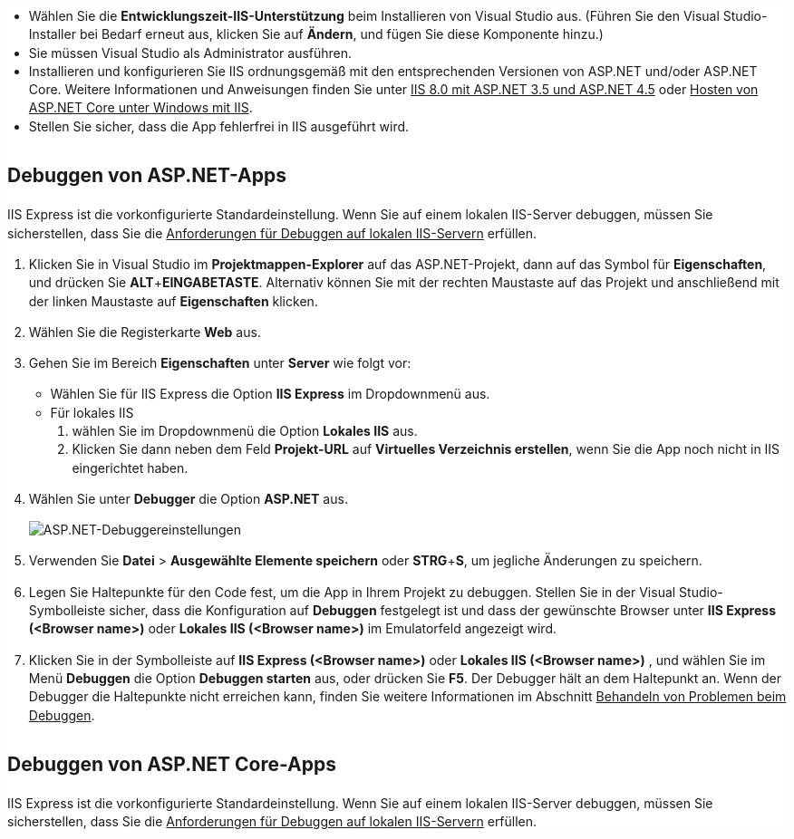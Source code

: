 <a name="iis"></a>
- Wählen Sie die **Entwicklungszeit-IIS-Unterstützung** beim Installieren von Visual Studio aus. (Führen Sie den Visual Studio-Installer bei Bedarf erneut aus, klicken Sie auf **Ändern**, und fügen Sie diese Komponente hinzu.)
- Sie müssen Visual Studio als Administrator ausführen.
- Installieren und konfigurieren Sie IIS ordnungsgemäß mit den entsprechenden Versionen von ASP.NET und/oder ASP.NET Core. Weitere Informationen und Anweisungen finden Sie unter [IIS 8.0 mit ASP.NET 3.5 und ASP.NET 4.5](/iis/get-started/whats-new-in-iis-8/iis-80-using-aspnet-35-and-aspnet-45) oder [Hosten von ASP.NET Core unter Windows mit IIS](/aspnet/core/host-and-deploy/iis/index).
- Stellen Sie sicher, dass die App fehlerfrei in IIS ausgeführt wird.

## <a name="debug-aspnet-apps"></a>Debuggen von ASP.NET-Apps

IIS Express ist die vorkonfigurierte Standardeinstellung. Wenn Sie auf einem lokalen IIS-Server debuggen, müssen Sie sicherstellen, dass Sie die [Anforderungen für Debuggen auf lokalen IIS-Servern](#iis) erfüllen.

1. Klicken Sie in Visual Studio im **Projektmappen-Explorer** auf das ASP.NET-Projekt, dann auf das Symbol für **Eigenschaften**, und drücken Sie **ALT**+**EINGABETASTE**. Alternativ können Sie mit der rechten Maustaste auf das Projekt und anschließend mit der linken Maustaste auf **Eigenschaften** klicken.

1. Wählen Sie die Registerkarte **Web** aus.

1. Gehen Sie im Bereich **Eigenschaften** unter **Server** wie folgt vor:
   - Wählen Sie für IIS Express die Option **IIS Express** im Dropdownmenü aus.
   - Für lokales IIS
     1. wählen Sie im Dropdownmenü die Option **Lokales IIS** aus.
     1. Klicken Sie dann neben dem Feld **Projekt-URL** auf **Virtuelles Verzeichnis erstellen**, wenn Sie die App noch nicht in IIS eingerichtet haben.

1. Wählen Sie unter **Debugger** die Option **ASP.NET** aus.

   ![ASP.NET-Debuggereinstellungen](media/dbg-aspnet-enable-debugging2.png "ASP.NET-Debuggereinstellungen")

1. Verwenden Sie **Datei** > **Ausgewählte Elemente speichern** oder **STRG**+**S**, um jegliche Änderungen zu speichern.

1. Legen Sie Haltepunkte für den Code fest, um die App in Ihrem Projekt zu debuggen. Stellen Sie in der Visual Studio-Symbolleiste sicher, dass die Konfiguration auf **Debuggen** festgelegt ist und dass der gewünschte Browser unter **IIS Express (\<Browser name>)** oder **Lokales IIS (\<Browser name>)** im Emulatorfeld angezeigt wird.

1. Klicken Sie in der Symbolleiste auf **IIS Express (\<Browser name>)** oder **Lokales IIS (\<Browser name>)** , und wählen Sie im Menü **Debuggen** die Option **Debuggen starten** aus, oder drücken Sie **F5**. Der Debugger hält an dem Haltepunkt an. Wenn der Debugger die Haltepunkte nicht erreichen kann, finden Sie weitere Informationen im Abschnitt [Behandeln von Problemen beim Debuggen](#troubleshoot-debugging).

## <a name="debug-aspnet-core-apps"></a>Debuggen von ASP.NET Core-Apps

IIS Express ist die vorkonfigurierte Standardeinstellung. Wenn Sie auf einem lokalen IIS-Server debuggen, müssen Sie sicherstellen, dass Sie die [Anforderungen für Debuggen auf lokalen IIS-Servern](#iis) erfüllen.
